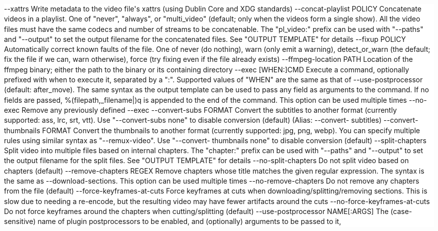 --xattrs                        Write metadata to the video file's xattrs
                                (using Dublin Core and XDG standards)
--concat-playlist POLICY        Concatenate videos in a playlist. One of
                                "never", "always", or "multi_video"
                                (default; only when the videos form a single
                                show). All the video files must have the
                                same codecs and number of streams to be
                                concatenable. The "pl_video:" prefix can be
                                used with "--paths" and "--output" to set
                                the output filename for the concatenated
                                files. See "OUTPUT TEMPLATE" for details
--fixup POLICY                  Automatically correct known faults of the
                                file. One of never (do nothing), warn (only
                                emit a warning), detect_or_warn (the
                                default; fix the file if we can, warn
                                otherwise), force (try fixing even if the
                                file already exists)
--ffmpeg-location PATH          Location of the ffmpeg binary; either the
                                path to the binary or its containing directory
--exec [WHEN:]CMD               Execute a command, optionally prefixed with
                                when to execute it, separated by a ":".
                                Supported values of "WHEN" are the same as
                                that of --use-postprocessor (default:
                                after_move). The same syntax as the output
                                template can be used to pass any field as
                                arguments to the command. If no fields are
                                passed, %(filepath,_filename|)q is appended
                                to the end of the command. This option can
                                be used multiple times
--no-exec                       Remove any previously defined --exec
--convert-subs FORMAT           Convert the subtitles to another format
                                (currently supported: ass, lrc, srt, vtt).
                                Use "--convert-subs none" to disable
                                conversion (default) (Alias: --convert-
                                subtitles)
--convert-thumbnails FORMAT     Convert the thumbnails to another format
                                (currently supported: jpg, png, webp). You
                                can specify multiple rules using similar
                                syntax as "--remux-video". Use "--convert-
                                thumbnails none" to disable conversion
                                (default)
--split-chapters                Split video into multiple files based on
                                internal chapters. The "chapter:" prefix can
                                be used with "--paths" and "--output" to set
                                the output filename for the split files. See
                                "OUTPUT TEMPLATE" for details
--no-split-chapters             Do not split video based on chapters (default)
--remove-chapters REGEX         Remove chapters whose title matches the
                                given regular expression. The syntax is the
                                same as --download-sections. This option can
                                be used multiple times
--no-remove-chapters            Do not remove any chapters from the file
                                (default)
--force-keyframes-at-cuts       Force keyframes at cuts when
                                downloading/splitting/removing sections.
                                This is slow due to needing a re-encode, but
                                the resulting video may have fewer artifacts
                                around the cuts
--no-force-keyframes-at-cuts    Do not force keyframes around the chapters
                                when cutting/splitting (default)
--use-postprocessor NAME[:ARGS]
                                The (case-sensitive) name of plugin
                                postprocessors to be enabled, and
                                (optionally) arguments to be passed to it,